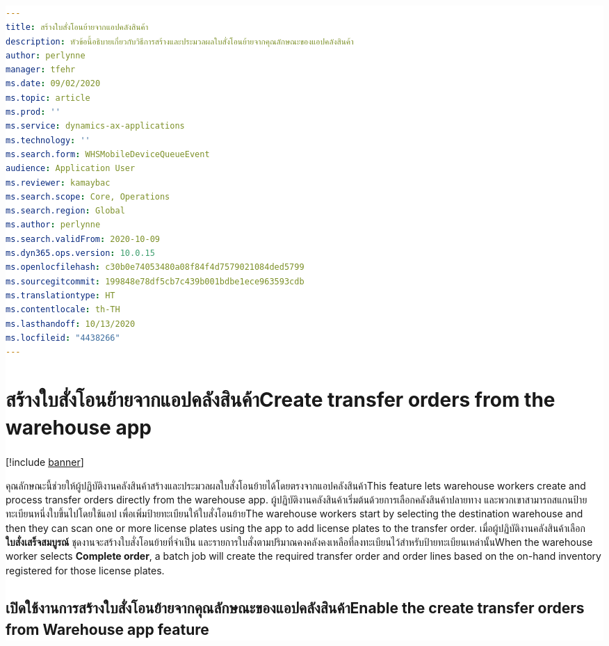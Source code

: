 ```yaml
---
title: สร้างใบสั่งโอนย้ายจากแอปคลังสินค้า
description: หัวข้อนี้อธิบายเกี่ยวกับวิธีการสร้างและประมวลผลใบสั่งโอนย้ายจากคุณลักษณะของแอปคลังสินค้า
author: perlynne
manager: tfehr
ms.date: 09/02/2020
ms.topic: article
ms.prod: ''
ms.service: dynamics-ax-applications
ms.technology: ''
ms.search.form: WHSMobileDeviceQueueEvent
audience: Application User
ms.reviewer: kamaybac
ms.search.scope: Core, Operations
ms.search.region: Global
ms.author: perlynne
ms.search.validFrom: 2020-10-09
ms.dyn365.ops.version: 10.0.15
ms.openlocfilehash: c30b0e74053480a08f84f4d7579021084ded5799
ms.sourcegitcommit: 199848e78df5cb7c439b001bdbe1ece963593cdb
ms.translationtype: HT
ms.contentlocale: th-TH
ms.lasthandoff: 10/13/2020
ms.locfileid: "4438266"
---
```

# <a name="create-transfer-orders-from-the-warehouse-app"></a><span data-ttu-id="59c4d-103">สร้างใบสั่งโอนย้ายจากแอปคลังสินค้า</span><span class="sxs-lookup"><span data-stu-id="59c4d-103">Create transfer orders from the warehouse app</span></span>

[!include [banner](../includes/banner.md)]

<span data-ttu-id="59c4d-104">คุณลักษณะนี้ช่วยให้ผู้ปฏิบัติงานคลังสินค้าสร้างและประมวลผลใบสั่งโอนย้ายได้โดยตรงจากแอปคลังสินค้า</span><span class="sxs-lookup"><span data-stu-id="59c4d-104">This feature lets warehouse workers create and process transfer orders directly from the warehouse app.</span></span> <span data-ttu-id="59c4d-105">ผู้ปฏิบัติงานคลังสินค้าเริ่มต้นด้วยการเลือกคลังสินค้าปลายทาง และพวกเขาสามารถสแกนป้ายทะเบียนหนึ่งใบขึ้นไปโดยใช้แอป เพื่อเพิ่มป้ายทะเบียนให้ใบสั่งโอนย้าย</span><span class="sxs-lookup"><span data-stu-id="59c4d-105">The warehouse workers start by selecting the destination warehouse and then they can scan one or more license plates using the app to add license plates to the transfer order.</span></span> <span data-ttu-id="59c4d-106">เมื่อผู้ปฏิบัติงานคลังสินค้าเลือก **ใบสั่งเสร็จสมบูรณ์** ชุดงานจะสร้างใบสั่งโอนย้ายที่จำเป็น และรายการใบสั่งตามปริมาณคงคลังคงเหลือที่ลงทะเบียนไว้สำหรับป้ายทะเบียนเหล่านั้น</span><span class="sxs-lookup"><span data-stu-id="59c4d-106">When the warehouse worker selects  **Complete order**, a batch job will create the required transfer order and order lines based on the on-hand inventory registered for those license plates.</span></span>

## <a name="enable-the-create-transfer-orders-from-warehouse-app-feature"></a><a name="enable-create-transfer-order-from-warehouse-app"></a><span data-ttu-id="59c4d-107">เปิดใช้งานการสร้างใบสั่งโอนย้ายจากคุณลักษณะของแอปคลังสินค้า</span><span class="sxs-lookup"><span data-stu-id="59c4d-107">Enable the create transfer orders from Warehouse app feature</span></span>
